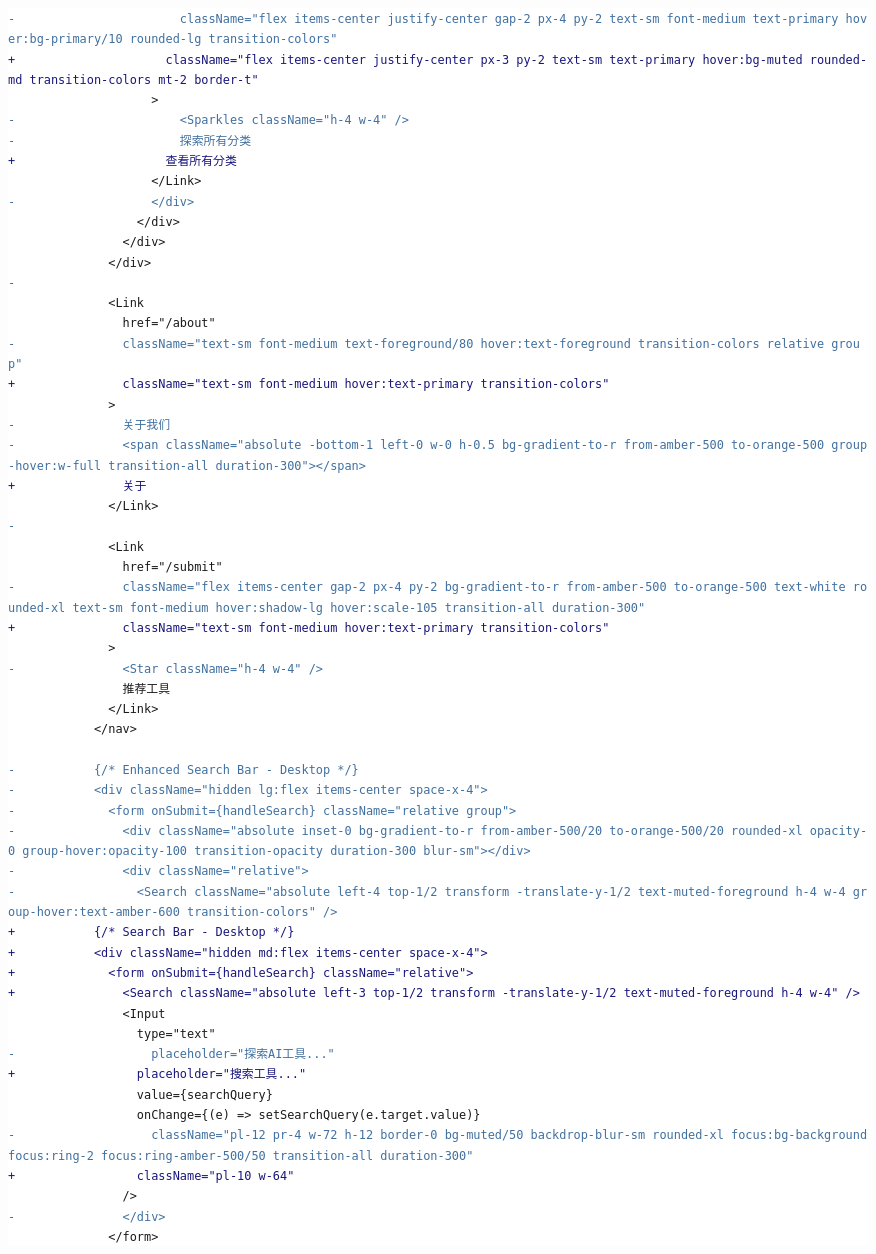 ```diff
-                       className="flex items-center justify-center gap-2 px-4 py-2 text-sm font-medium text-primary hover:bg-primary/10 rounded-lg transition-colors"
+                     className="flex items-center justify-center px-3 py-2 text-sm text-primary hover:bg-muted rounded-md transition-colors mt-2 border-t"
                    >
-                       <Sparkles className="h-4 w-4" />
-                       探索所有分类
+                     查看所有分类
                    </Link>
-                   </div>
                  </div>
                </div>
              </div>
-             
              <Link 
                href="/about" 
-               className="text-sm font-medium text-foreground/80 hover:text-foreground transition-colors relative group"
+               className="text-sm font-medium hover:text-primary transition-colors"
              >
-               关于我们
-               <span className="absolute -bottom-1 left-0 w-0 h-0.5 bg-gradient-to-r from-amber-500 to-orange-500 group-hover:w-full transition-all duration-300"></span>
+               关于
              </Link>
-             
              <Link 
                href="/submit" 
-               className="flex items-center gap-2 px-4 py-2 bg-gradient-to-r from-amber-500 to-orange-500 text-white rounded-xl text-sm font-medium hover:shadow-lg hover:scale-105 transition-all duration-300"
+               className="text-sm font-medium hover:text-primary transition-colors"
              >
-               <Star className="h-4 w-4" />
                推荐工具
              </Link>
            </nav>
  
-           {/* Enhanced Search Bar - Desktop */}
-           <div className="hidden lg:flex items-center space-x-4">
-             <form onSubmit={handleSearch} className="relative group">
-               <div className="absolute inset-0 bg-gradient-to-r from-amber-500/20 to-orange-500/20 rounded-xl opacity-0 group-hover:opacity-100 transition-opacity duration-300 blur-sm"></div>
-               <div className="relative">
-                 <Search className="absolute left-4 top-1/2 transform -translate-y-1/2 text-muted-foreground h-4 w-4 group-hover:text-amber-600 transition-colors" />
+           {/* Search Bar - Desktop */}
+           <div className="hidden md:flex items-center space-x-4">
+             <form onSubmit={handleSearch} className="relative">
+               <Search className="absolute left-3 top-1/2 transform -translate-y-1/2 text-muted-foreground h-4 w-4" />
                <Input
                  type="text"
-                   placeholder="探索AI工具..."
+                 placeholder="搜索工具..."
                  value={searchQuery}
                  onChange={(e) => setSearchQuery(e.target.value)}
-                   className="pl-12 pr-4 w-72 h-12 border-0 bg-muted/50 backdrop-blur-sm rounded-xl focus:bg-background focus:ring-2 focus:ring-amber-500/50 transition-all duration-300"
+                 className="pl-10 w-64"
                />
-               </div>
              </form>
```